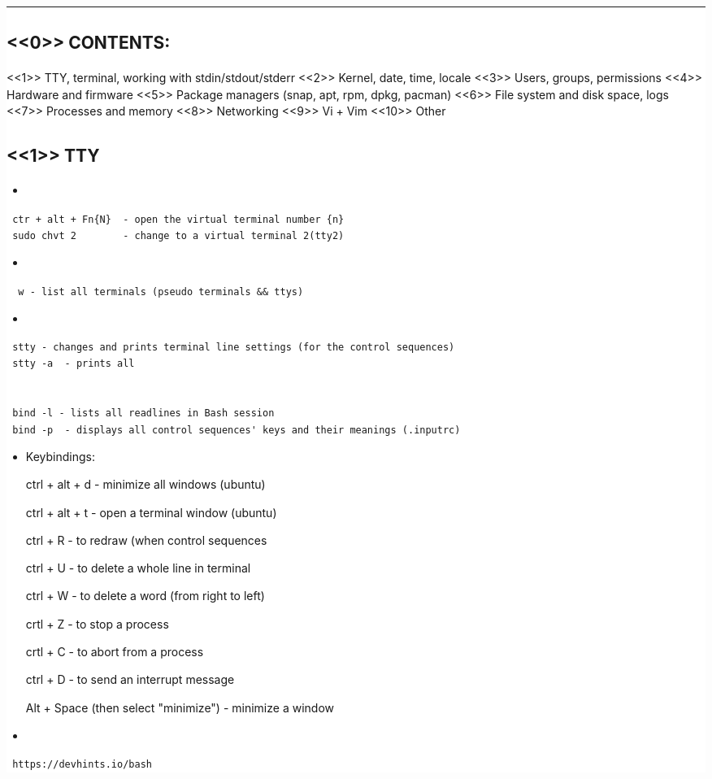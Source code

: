 ----------------------
<<0>> CONTENTS:
----------------------
<<1>>  TTY, terminal, working with stdin/stdout/stderr
<<2>>  Kernel, date, time, locale
<<3>>  Users, groups, permissions
<<4>>  Hardware and firmware
<<5>>  Package managers (snap, apt, rpm, dpkg, pacman)
<<6>>  File system and disk space, logs
<<7>>  Processes and memory
<<8>>  Networking
<<9>>  Vi + Vim
<<10>> Other

## <<1>> TTY

*

     ctr + alt + Fn{N}  - open the virtual terminal number {n}
     sudo chvt 2        - change to a virtual terminal 2(tty2)
* 


      w - list all terminals (pseudo terminals && ttys)

*

     stty - changes and prints terminal line settings (for the control sequences)
     stty -a  - prints all


     bind -l - lists all readlines in Bash session 
     bind -p  - displays all control sequences' keys and their meanings (.inputrc)


*
     Keybindings:

     ctrl + alt + d  - minimize all windows (ubuntu)

     ctrl + alt + t  - open a terminal window (ubuntu)

     ctrl + R - to redraw (when control sequences 

     ctrl + U - to delete a whole line in terminal 

     ctrl + W - to delete a word (from right to left)

     crtl + Z - to stop a process 

     crtl + C  - to abort from a process 

     ctrl + D - to send an interrupt message 

     Alt + Space (then select "minimize") - minimize a window

*

     https://devhints.io/bash

